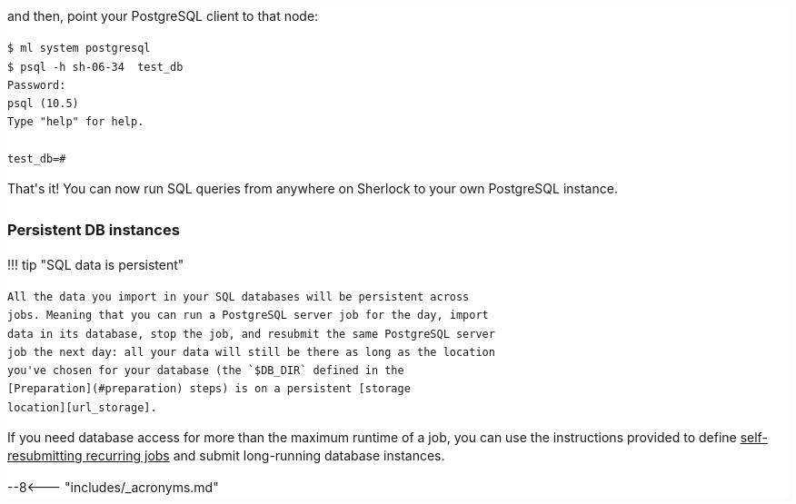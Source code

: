 and then, point your PostgreSQL client to that node:

``` shell
$ ml system postgresql
$ psql -h sh-06-34  test_db
Password:
psql (10.5)
Type "help" for help.

test_db=#
```

That's it! You can now run SQL queries from anywhere on Sherlock to your own
PostgreSQL instance.


### Persistent DB instances

!!! tip "SQL data is persistent"

    All the data you import in your SQL databases will be persistent across
    jobs. Meaning that you can run a PostgreSQL server job for the day, import
    data in its database, stop the job, and resubmit the same PostgreSQL server
    job the next day: all your data will still be there as long as the location
    you've chosen for your database (the `$DB_DIR` defined in the
    [Preparation](#preparation) steps) is on a persistent [storage
    location][url_storage].

If you need database access for more than the maximum runtime of a job, you can
use the instructions provided to define [self-resubmitting recurring
jobs][url_recurring_jobs] and submit long-running database instances.



[comment]: #  (link URLs -----------------------------------------------------)

[url_postgresql]:       //www.postgresql.org/
[url_postgresql_docs]:  //postgresql.com/docs/
[url_heredoc]:          //en.wikipedia.org/wiki/Here_document

[url_compute_node]:     /docs/glossary.md#node
[url_storage]:          /docs/storage/index.md
[url_recurring_jobs]:   /docs/user-guide/running-jobs.md#recurring-jobs


--8<--- "includes/_acronyms.md"
